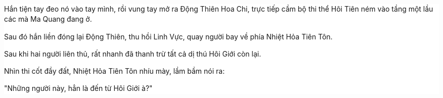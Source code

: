 Hắn tiện tay đeo nó vào tay mình, rồi vung tay mở ra Động Thiên Hoa Chi, trực tiếp cầm bộ thi thể Hôi Tiên ném vào tầng một lầu các mà Ma Quang đang ở.

Sau đó hắn liền đóng lại Động Thiên, thu hồi Linh Vực, quay người bay về phía Nhiệt Hỏa Tiên Tôn.

Sau khi hai người liên thủ, rất nhanh đã thanh trừ tất cả dị thú Hôi Giới còn lại.

Nhìn thi cốt đầy đất, Nhiệt Hỏa Tiên Tôn nhíu mày, lầm bầm nói ra:

"Những người này, hẳn là đến từ Hôi Giới à?"
